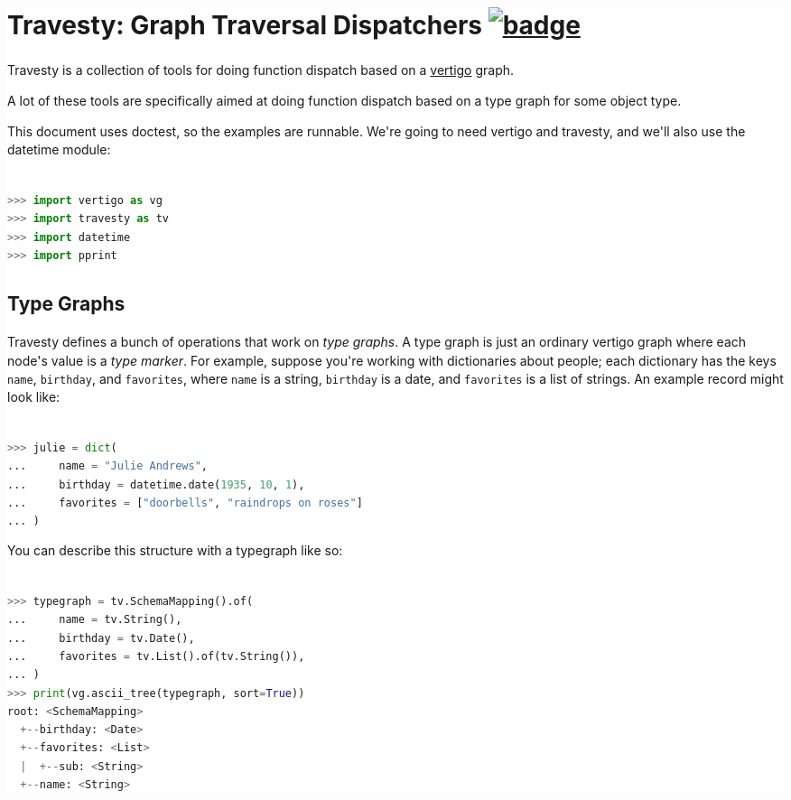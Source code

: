 # Travesty: Graph Traversal Dispatchers [![badge](https://travis-ci.org/dplepage/travesty.svg?branch=master)](https://travis-ci.org/dplepage/travesty)

Travesty is a collection of tools for doing function dispatch based on a
[vertigo](https://github.com/dplepage/vertigo) graph.

A lot of these tools are specifically aimed at doing function dispatch based
on a type graph for some object type.

This document uses doctest, so the examples are runnable. We're going to need
vertigo and travesty, and we'll also use the datetime module:

```python

>>> import vertigo as vg
>>> import travesty as tv
>>> import datetime
>>> import pprint

```

## Type Graphs


Travesty defines a bunch of operations that work on *type graphs*. A type graph
is just an ordinary vertigo graph where each node's value is a *type marker*.
For example, suppose you're working with dictionaries about people; each
dictionary has the keys `name`, `birthday`, and `favorites`, where
`name` is a string, `birthday` is a date, and `favorites` is a list of
strings. An example record might look like:

```python

>>> julie = dict(
...     name = "Julie Andrews",
...     birthday = datetime.date(1935, 10, 1),
...     favorites = ["doorbells", "raindrops on roses"]
... )

```

You can describe this structure with a typegraph like so:

```python

>>> typegraph = tv.SchemaMapping().of(
...     name = tv.String(),
...     birthday = tv.Date(),
...     favorites = tv.List().of(tv.String()),
... )
>>> print(vg.ascii_tree(typegraph, sort=True))
root: <SchemaMapping>
  +--birthday: <Date>
  +--favorites: <List>
  |  +--sub: <String>
  +--name: <String>

```
